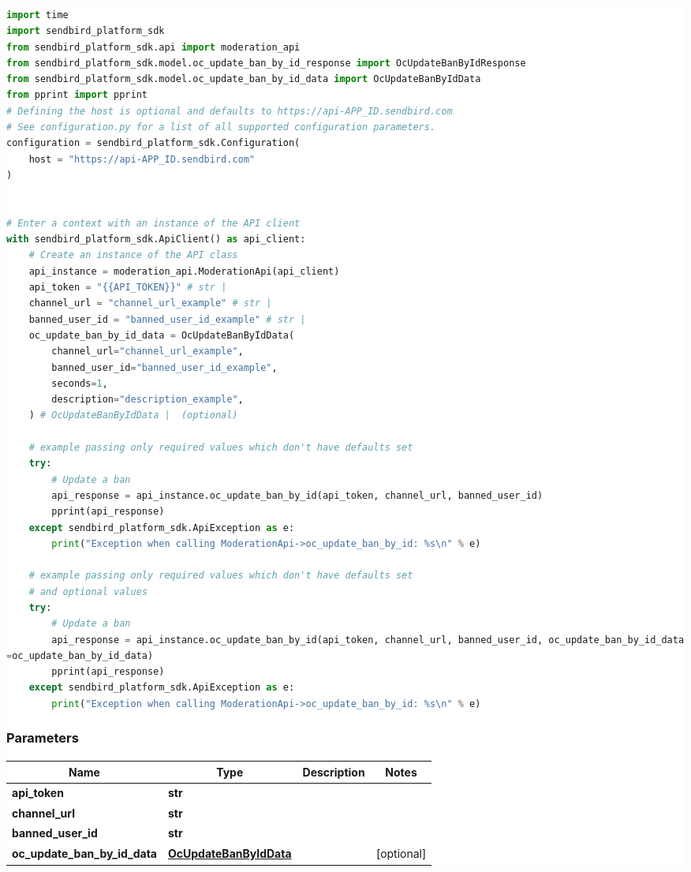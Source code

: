 
```python
import time
import sendbird_platform_sdk
from sendbird_platform_sdk.api import moderation_api
from sendbird_platform_sdk.model.oc_update_ban_by_id_response import OcUpdateBanByIdResponse
from sendbird_platform_sdk.model.oc_update_ban_by_id_data import OcUpdateBanByIdData
from pprint import pprint
# Defining the host is optional and defaults to https://api-APP_ID.sendbird.com
# See configuration.py for a list of all supported configuration parameters.
configuration = sendbird_platform_sdk.Configuration(
    host = "https://api-APP_ID.sendbird.com"
)


# Enter a context with an instance of the API client
with sendbird_platform_sdk.ApiClient() as api_client:
    # Create an instance of the API class
    api_instance = moderation_api.ModerationApi(api_client)
    api_token = "{{API_TOKEN}}" # str | 
    channel_url = "channel_url_example" # str | 
    banned_user_id = "banned_user_id_example" # str | 
    oc_update_ban_by_id_data = OcUpdateBanByIdData(
        channel_url="channel_url_example",
        banned_user_id="banned_user_id_example",
        seconds=1,
        description="description_example",
    ) # OcUpdateBanByIdData |  (optional)

    # example passing only required values which don't have defaults set
    try:
        # Update a ban
        api_response = api_instance.oc_update_ban_by_id(api_token, channel_url, banned_user_id)
        pprint(api_response)
    except sendbird_platform_sdk.ApiException as e:
        print("Exception when calling ModerationApi->oc_update_ban_by_id: %s\n" % e)

    # example passing only required values which don't have defaults set
    # and optional values
    try:
        # Update a ban
        api_response = api_instance.oc_update_ban_by_id(api_token, channel_url, banned_user_id, oc_update_ban_by_id_data=oc_update_ban_by_id_data)
        pprint(api_response)
    except sendbird_platform_sdk.ApiException as e:
        print("Exception when calling ModerationApi->oc_update_ban_by_id: %s\n" % e)
```


### Parameters

Name | Type | Description  | Notes
------------- | ------------- | ------------- | -------------
 **api_token** | **str**|  |
 **channel_url** | **str**|  |
 **banned_user_id** | **str**|  |
 **oc_update_ban_by_id_data** | [**OcUpdateBanByIdData**](OcUpdateBanByIdData.md)|  | [optional]
